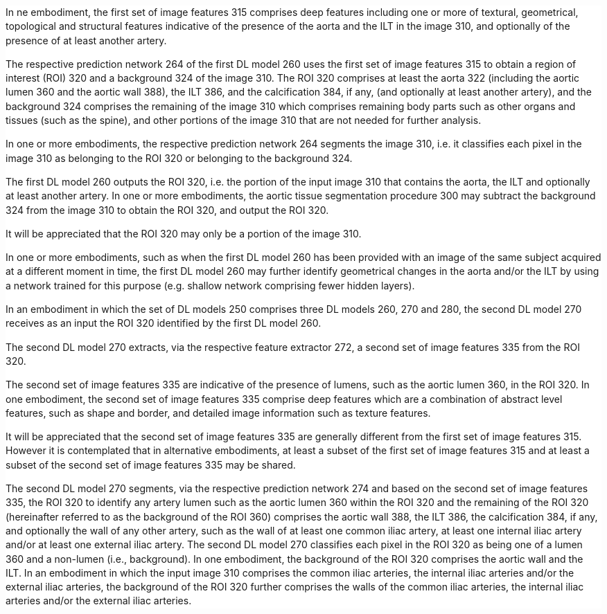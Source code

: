 In ne embodiment, the first set of image features 315 comprises deep features including one or more of textural, geometrical, topological and structural features indicative of the presence of the aorta and the ILT in the image 310, and optionally of the presence of at least another artery.

The respective prediction network 264 of the first DL model 260 uses the first set of image features 315 to obtain a region of interest (ROI) 320 and a background 324 of the image 310. The ROI 320 comprises at least the aorta 322 (including the aortic lumen 360 and the aortic wall 388), the ILT 386, and the calcification 384, if any, (and optionally at least another artery), and the background 324 comprises the remaining of the image 310 which comprises remaining body parts such as other organs and tissues (such as the spine), and other portions of the image 310 that are not needed for further analysis.

In one or more embodiments, the respective prediction network 264 segments the image 310, i.e. it classifies each pixel in the image 310 as belonging to the ROI 320 or belonging to the background 324.

The first DL model 260 outputs the ROI 320, i.e. the portion of the input image 310 that contains the aorta, the ILT and optionally at least another artery. In one or more embodiments, the aortic tissue segmentation procedure 300 may subtract the background 324 from the image 310 to obtain the ROI 320, and output the ROI 320.

It will be appreciated that the ROI 320 may only be a portion of the image 310.

In one or more embodiments, such as when the first DL model 260 has been provided with an image of the same subject acquired at a different moment in time, the first DL model 260 may further identify geometrical changes in the aorta and/or the ILT by using a network trained for this purpose (e.g. shallow network comprising fewer hidden layers).

In an embodiment in which the set of DL models 250 comprises three DL models 260, 270 and 280, the second DL model 270 receives as an input the ROI 320 identified by the first DL model 260.

The second DL model 270 extracts, via the respective feature extractor 272, a second set of image features 335 from the ROI 320.

The second set of image features 335 are indicative of the presence of lumens, such as the aortic lumen 360, in the ROI 320. In one embodiment, the second set of image features 335 comprise deep features which are a combination of abstract level features, such as shape and border, and detailed image information such as texture features.

It will be appreciated that the second set of image features 335 are generally different from the first set of image features 315. However it is contemplated that in alternative embodiments, at least a subset of the first set of image features 315 and at least a subset of the second set of image features 335 may be shared.

The second DL model 270 segments, via the respective prediction network 274 and based on the second set of image features 335, the ROI 320 to identify any artery lumen such as the aortic lumen 360 within the ROI 320 and the remaining of the ROI 320 (hereinafter referred to as the background of the ROI 360) comprises the aortic wall 388, the ILT 386, the calcification 384, if any, and optionally the wall of any other artery, such as the wall of at least one common iliac artery, at least one internal iliac artery and/or at least one external iliac artery. The second DL model 270 classifies each pixel in the ROI 320 as being one of a lumen 360 and a non-lumen (i.e., background). In one embodiment, the background of the ROI 320 comprises the aortic wall and the ILT. In an embodiment in which the input image 310 comprises the common iliac arteries, the internal iliac arteries and/or the external iliac arteries, the background of the ROI 320 further comprises the walls of the common iliac arteries, the internal iliac arteries and/or the external iliac arteries.
